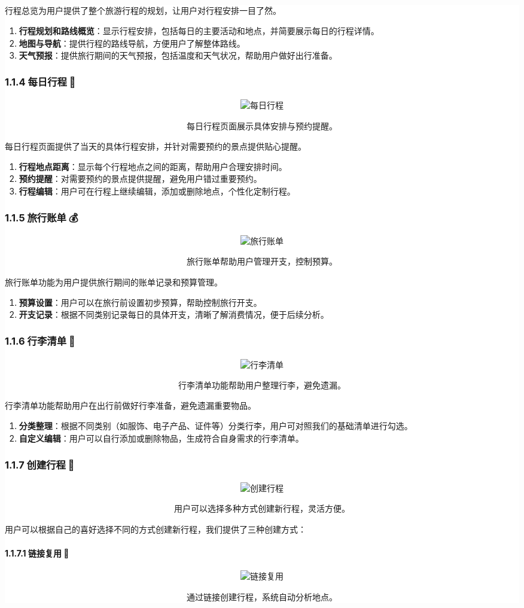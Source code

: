 行程总览为用户提供了整个旅游行程的规划，让用户对行程安排一目了然。

1. **行程规划和路线概览**：显示行程安排，包括每日的主要活动和地点，并简要展示每日的行程详情。
2. **地图与导航**：提供行程的路线导航，方便用户了解整体路线。
3. **天气预报**：提供旅行期间的天气预报，包括温度和天气状况，帮助用户做好出行准备。

### 1.1.4 每日行程 📅
<div align="center">
    <img src="https://img2024.cnblogs.com/blog/3512134/202411/3512134-20241102120055733-858375949.png" alt="每日行程" />
    <p>每日行程页面展示具体安排与预约提醒。</p>
</div>

每日行程页面提供了当天的具体行程安排，并针对需要预约的景点提供贴心提醒。

1. **行程地点距离**：显示每个行程地点之间的距离，帮助用户合理安排时间。
2. **预约提醒**：对需要预约的景点提供提醒，避免用户错过重要预约。
3. **行程编辑**：用户可在行程上继续编辑，添加或删除地点，个性化定制行程。

### 1.1.5 旅行账单 💰
<div align="center">
    <img src="https://img2024.cnblogs.com/blog/3512134/202411/3512134-20241102120307564-698209179.png" alt="旅行账单" />
    <p>旅行账单帮助用户管理开支，控制预算。</p>
</div>

旅行账单功能为用户提供旅行期间的账单记录和预算管理。

1. **预算设置**：用户可以在旅行前设置初步预算，帮助控制旅行开支。
2. **开支记录**：根据不同类别记录每日的具体开支，清晰了解消费情况，便于后续分析。

### 1.1.6 行李清单 🎒
<div align="center">
    <img src="https://img2024.cnblogs.com/blog/3512134/202411/3512134-20241102120333467-1163632535.png" alt="行李清单" />
    <p>行李清单功能帮助用户整理行李，避免遗漏。</p>
</div>

行李清单功能帮助用户在出行前做好行李准备，避免遗漏重要物品。

1. **分类整理**：根据不同类别（如服饰、电子产品、证件等）分类行李，用户可对照我们的基础清单进行勾选。
2. **自定义编辑**：用户可以自行添加或删除物品，生成符合自身需求的行李清单。

### 1.1.7 创建行程 📝
<div align="center">
    <img src="https://img2024.cnblogs.com/blog/3512134/202411/3512134-20241102120356230-1298168637.png" alt="创建行程" />
    <p>用户可以选择多种方式创建新行程，灵活方便。</p>
</div>

用户可以根据自己的喜好选择不同的方式创建新行程，我们提供了三种创建方式：

#### 1.1.7.1 链接复用 🔗
<div align="center">
    <img src="https://img2024.cnblogs.com/blog/3512134/202411/3512134-20241102120404905-660928789.png" alt="链接复用" />
    <p>通过链接创建行程，系统自动分析地点。</p>
</div>
